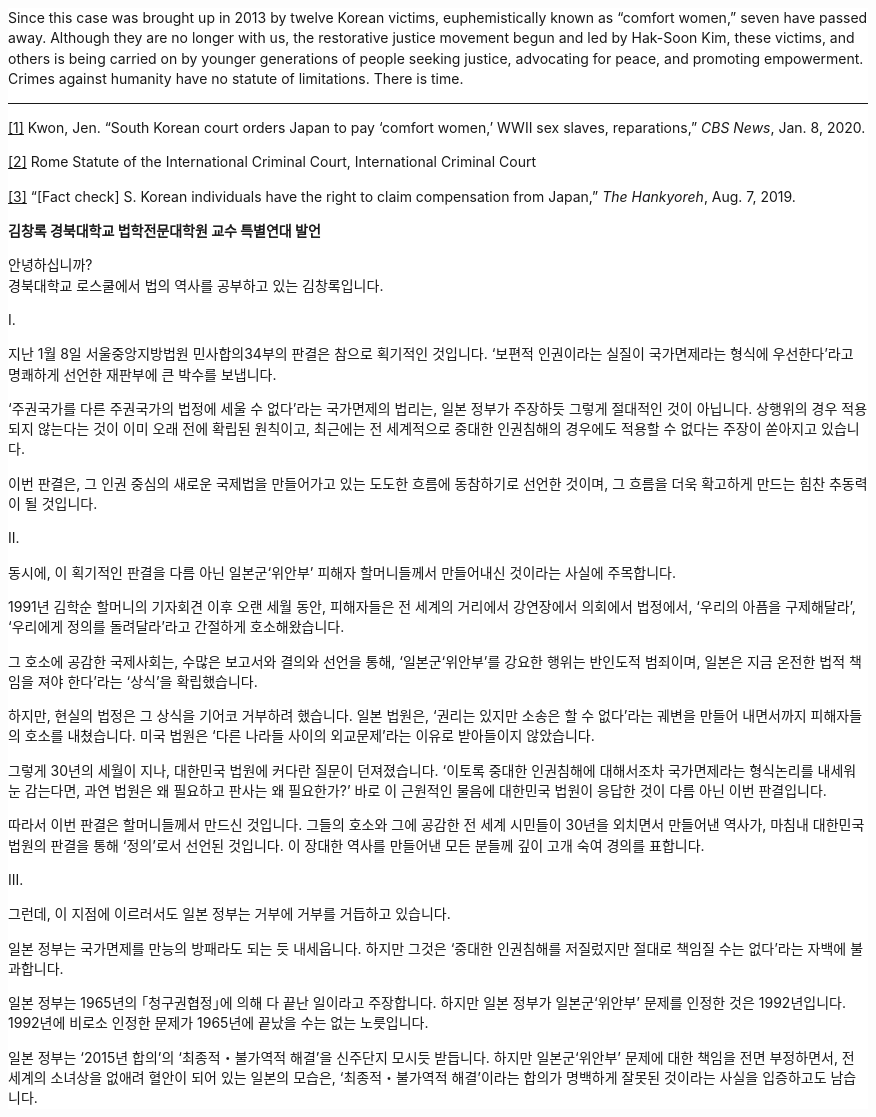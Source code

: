 Since this case was brought up in 2013 by twelve Korean victims, euphemistically known as “comfort women,” seven have passed away. Although they are no longer with us, the restorative justice movement begun and led by Hak-Soon Kim, these victims, and others is being carried on by younger generations of people seeking justice, advocating for peace, and promoting empowerment. Crimes against humanity have no statute of limitations. There is time.

* * *

[\[1\]](#_ftnref1) Kwon, Jen. “South Korean court orders Japan to pay ‘comfort women,’ WWII sex slaves, reparations,” _CBS News_, Jan. 8, 2020.

[\[2\]](#_ftnref2) Rome Statute of the International Criminal Court, International Criminal Court

[\[3\]](#_ftnref3) “\[Fact check\] S. Korean individuals have the right to claim compensation from Japan,” _The Hankyoreh_, Aug. 7, 2019.

**김창록 경북대학교 법학전문대학원 교수 특별연대 발언**

안녕하십니까?  
경북대학교 로스쿨에서 법의 역사를 공부하고 있는 김창록입니다.

I.

지난 1월 8일 서울중앙지방법원 민사합의34부의 판결은 참으로 획기적인 것입니다. ‘보편적 인권이라는 실질이 국가면제라는 형식에 우선한다’라고 명쾌하게 선언한 재판부에 큰 박수를 보냅니다.

‘주권국가를 다른 주권국가의 법정에 세울 수 없다’라는 국가면제의 법리는, 일본 정부가 주장하듯 그렇게 절대적인 것이 아닙니다. 상행위의 경우 적용되지 않는다는 것이 이미 오래 전에 확립된 원칙이고, 최근에는 전 세계적으로 중대한 인권침해의 경우에도 적용할 수 없다는 주장이 쏟아지고 있습니다.

이번 판결은, 그 인권 중심의 새로운 국제법을 만들어가고 있는 도도한 흐름에 동참하기로 선언한 것이며, 그 흐름을 더욱 확고하게 만드는 힘찬 추동력이 될 것입니다.

II.

동시에, 이 획기적인 판결을 다름 아닌 일본군‘위안부’ 피해자 할머니들께서 만들어내신 것이라는 사실에 주목합니다.

1991년 김학순 할머니의 기자회견 이후 오랜 세월 동안, 피해자들은 전 세계의 거리에서 강연장에서 의회에서 법정에서, ‘우리의 아픔을 구제해달라’, ‘우리에게 정의를 돌려달라’라고 간절하게 호소해왔습니다.

그 호소에 공감한 국제사회는, 수많은 보고서와 결의와 선언을 통해, ‘일본군‘위안부’를 강요한 행위는 반인도적 범죄이며, 일본은 지금 온전한 법적 책임을 져야 한다’라는 ‘상식’을 확립했습니다.

하지만, 현실의 법정은 그 상식을 기어코 거부하려 했습니다. 일본 법원은, ‘권리는 있지만 소송은 할 수 없다’라는 궤변을 만들어 내면서까지 피해자들의 호소를 내쳤습니다. 미국 법원은 ‘다른 나라들 사이의 외교문제’라는 이유로 받아들이지 않았습니다.

그렇게 30년의 세월이 지나, 대한민국 법원에 커다란 질문이 던져졌습니다. ‘이토록 중대한 인권침해에 대해서조차 국가면제라는 형식논리를 내세워 눈 감는다면, 과연 법원은 왜 필요하고 판사는 왜 필요한가?’ 바로 이 근원적인 물음에 대한민국 법원이 응답한 것이 다름 아닌 이번 판결입니다.

따라서 이번 판결은 할머니들께서 만드신 것입니다. 그들의 호소와 그에 공감한 전 세계 시민들이 30년을 외치면서 만들어낸 역사가, 마침내 대한민국 법원의 판결을 통해 ‘정의’로서 선언된 것입니다. 이 장대한 역사를 만들어낸 모든 분들께 깊이 고개 숙여 경의를 표합니다.

III.

그런데, 이 지점에 이르러서도 일본 정부는 거부에 거부를 거듭하고 있습니다.

일본 정부는 국가면제를 만능의 방패라도 되는 듯 내세웁니다. 하지만 그것은 ‘중대한 인권침해를 저질렀지만 절대로 책임질 수는 없다’라는 자백에 불과합니다.

일본 정부는 1965년의 ｢청구권협정｣에 의해 다 끝난 일이라고 주장합니다. 하지만 일본 정부가 일본군‘위안부’ 문제를 인정한 것은 1992년입니다. 1992년에 비로소 인정한 문제가 1965년에 끝났을 수는 없는 노릇입니다.

일본 정부는 ‘2015년 합의’의 ‘최종적・불가역적 해결’을 신주단지 모시듯 받듭니다. 하지만 일본군‘위안부’ 문제에 대한 책임을 전면 부정하면서, 전 세계의 소녀상을 없애려 혈안이 되어 있는 일본의 모습은, ‘최종적・불가역적 해결’이라는 합의가 명백하게 잘못된 것이라는 사실을 입증하고도 남습니다.
